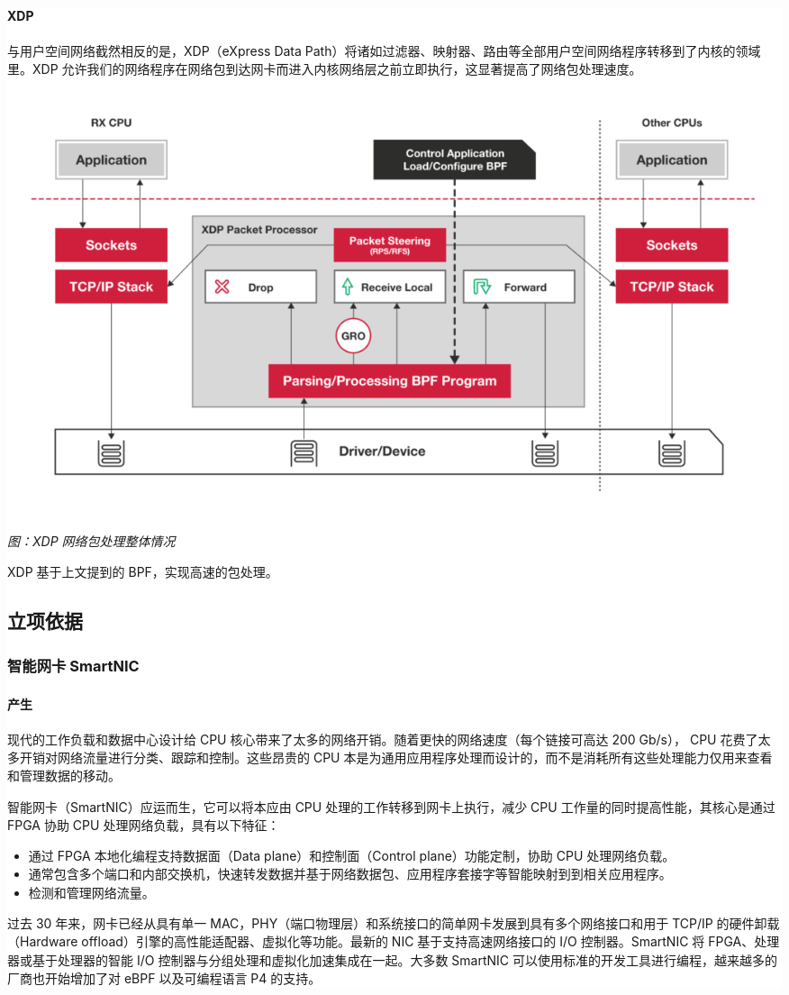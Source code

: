 #### XDP

与用户空间网络截然相反的是，XDP（eXpress Data Path）将诸如过滤器、映射器、路由等全部用户空间网络程序转移到了内核的领域里。XDP 允许我们的网络程序在网络包到达网卡而进入内核网络层之前立即执行，这显著提高了网络包处理速度。

![XDP Packet Processing](files/research/xdp-packet-processing.png)

*图：XDP 网络包处理整体情况*

XDP 基于上文提到的 BPF，实现高速的包处理。

## 立项依据

### 智能网卡  SmartNIC

#### 产生

现代的工作负载和数据中心设计给 CPU 核心带来了太多的网络开销。随着更快的网络速度（每个链接可高达 200 Gb/s）， CPU 花费了太多开销对网络流量进行分类、跟踪和控制。这些昂贵的 CPU 本是为通用应用程序处理而设计的，而不是消耗所有这些处理能力仅用来查看和管理数据的移动。

智能网卡（SmartNIC）应运而生，它可以将本应由 CPU 处理的工作转移到网卡上执行，减少 CPU 工作量的同时提高性能，其核心是通过 FPGA 协助 CPU 处理网络负载，具有以下特征：

- 通过 FPGA 本地化编程支持数据面（Data plane）和控制面（Control plane）功能定制，协助 CPU 处理网络负载。
- 通常包含多个端口和内部交换机，快速转发数据并基于网络数据包、应用程序套接字等智能映射到到相关应用程序。
- 检测和管理网络流量。

过去 30 年来，网卡已经从具有单一 MAC，PHY（端口物理层）和系统接口的简单网卡发展到具有多个网络接口和用于 TCP/IP 的硬件卸载（Hardware offload）引擎的高性能适配器、虚拟化等功能。最新的 NIC 基于支持高速网络接口的 I/O 控制器。SmartNIC 将 FPGA、处理器或基于处理器的智能 I/O 控制器与分组处理和虚拟化加速集成在一起。大多数 SmartNIC 可以使用标准的开发工具进行编程，越来越多的厂商也开始增加了对 eBPF 以及可编程语言 P4 的支持。
